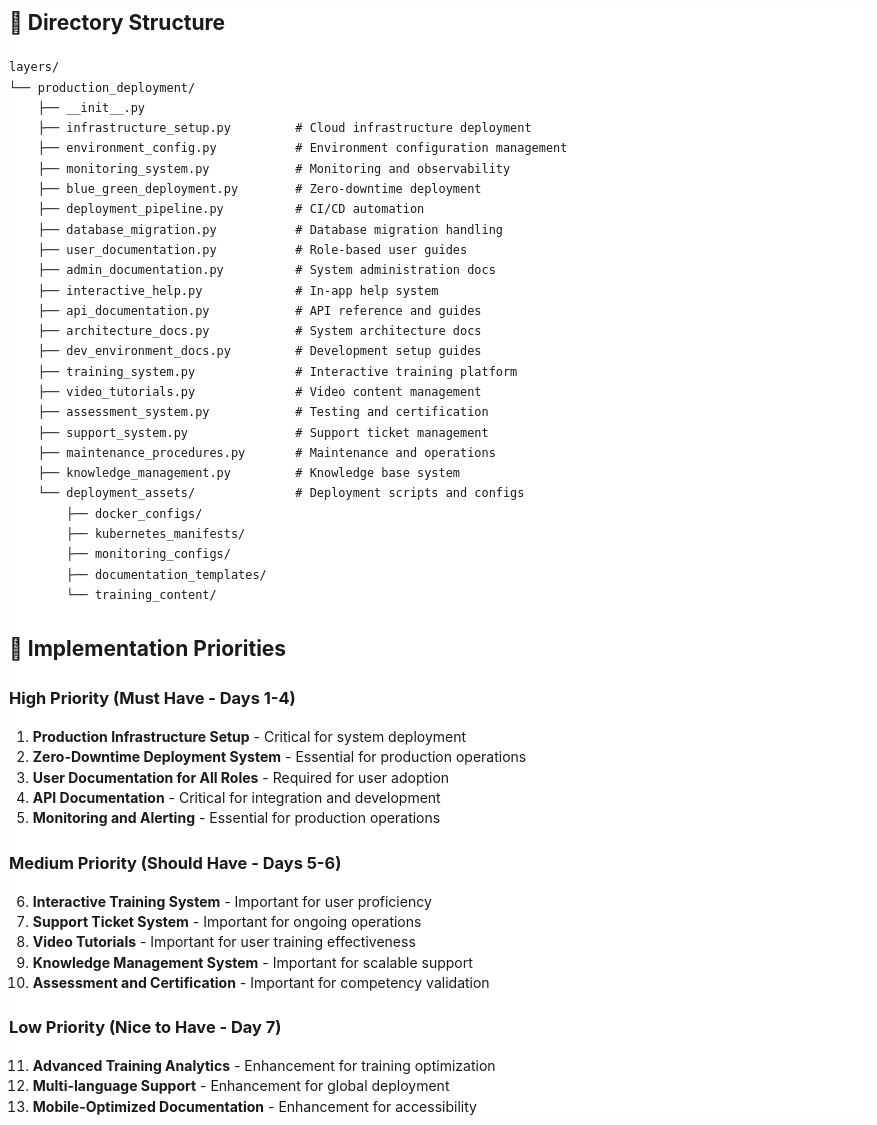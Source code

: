 ## 📁 Directory Structure

```
layers/
└── production_deployment/
    ├── __init__.py
    ├── infrastructure_setup.py         # Cloud infrastructure deployment
    ├── environment_config.py           # Environment configuration management
    ├── monitoring_system.py            # Monitoring and observability
    ├── blue_green_deployment.py        # Zero-downtime deployment
    ├── deployment_pipeline.py          # CI/CD automation
    ├── database_migration.py           # Database migration handling
    ├── user_documentation.py           # Role-based user guides
    ├── admin_documentation.py          # System administration docs
    ├── interactive_help.py             # In-app help system
    ├── api_documentation.py            # API reference and guides
    ├── architecture_docs.py            # System architecture docs
    ├── dev_environment_docs.py         # Development setup guides
    ├── training_system.py              # Interactive training platform
    ├── video_tutorials.py              # Video content management
    ├── assessment_system.py            # Testing and certification
    ├── support_system.py               # Support ticket management
    ├── maintenance_procedures.py       # Maintenance and operations
    ├── knowledge_management.py         # Knowledge base system
    └── deployment_assets/              # Deployment scripts and configs
        ├── docker_configs/
        ├── kubernetes_manifests/
        ├── monitoring_configs/
        ├── documentation_templates/
        └── training_content/
```

## 🔧 Implementation Priorities

### High Priority (Must Have - Days 1-4)
1. **Production Infrastructure Setup** - Critical for system deployment
2. **Zero-Downtime Deployment System** - Essential for production operations
3. **User Documentation for All Roles** - Required for user adoption
4. **API Documentation** - Critical for integration and development
5. **Monitoring and Alerting** - Essential for production operations

### Medium Priority (Should Have - Days 5-6)
6. **Interactive Training System** - Important for user proficiency
7. **Support Ticket System** - Important for ongoing operations
8. **Video Tutorials** - Important for user training effectiveness
9. **Knowledge Management System** - Important for scalable support
10. **Assessment and Certification** - Important for competency validation

### Low Priority (Nice to Have - Day 7)
11. **Advanced Training Analytics** - Enhancement for training optimization
12. **Multi-language Support** - Enhancement for global deployment
13. **Mobile-Optimized Documentation** - Enhancement for accessibility
